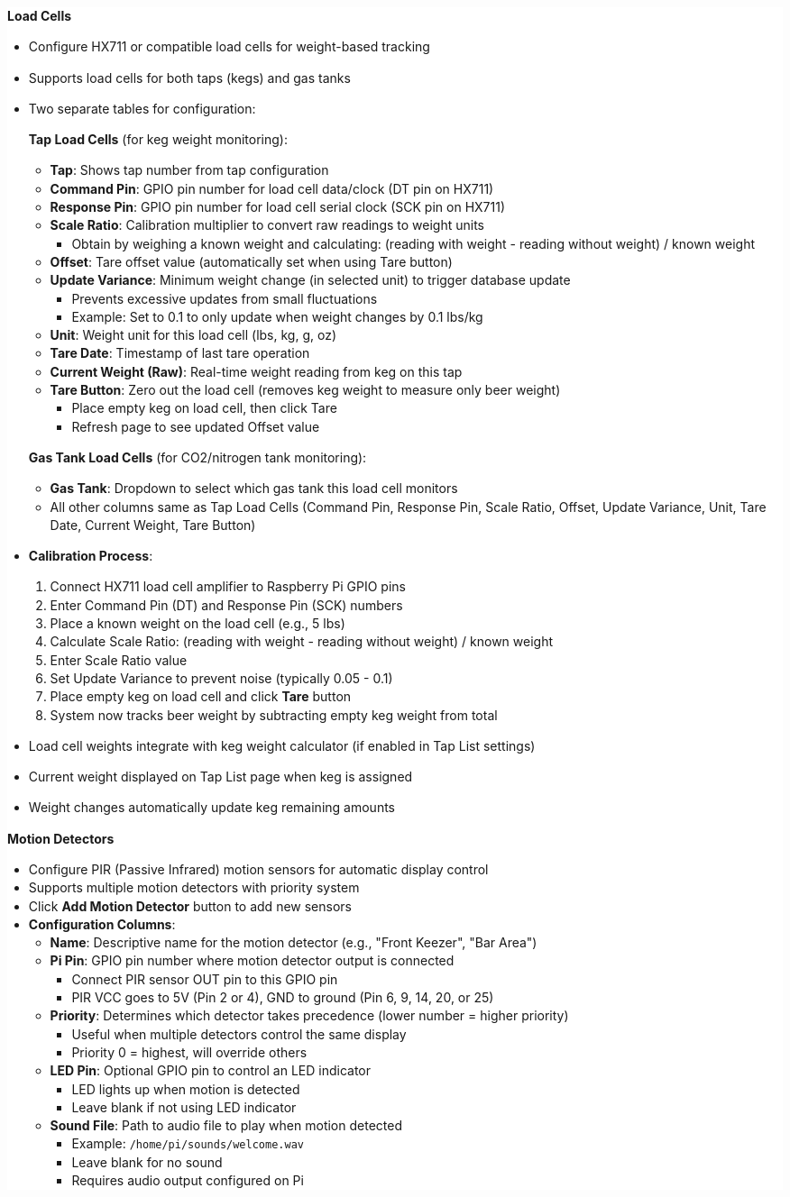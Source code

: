 **Load Cells**
- Configure HX711 or compatible load cells for weight-based tracking
- Supports load cells for both taps (kegs) and gas tanks
- Two separate tables for configuration:
    
    **Tap Load Cells** (for keg weight monitoring):
    - **Tap**: Shows tap number from tap configuration
    - **Command Pin**: GPIO pin number for load cell data/clock (DT pin on HX711)
    - **Response Pin**: GPIO pin number for load cell serial clock (SCK pin on HX711)
    - **Scale Ratio**: Calibration multiplier to convert raw readings to weight units
        - Obtain by weighing a known weight and calculating: (reading with weight - reading without weight) / known weight
    - **Offset**: Tare offset value (automatically set when using Tare button)
    - **Update Variance**: Minimum weight change (in selected unit) to trigger database update
        - Prevents excessive updates from small fluctuations
        - Example: Set to 0.1 to only update when weight changes by 0.1 lbs/kg
    - **Unit**: Weight unit for this load cell (lbs, kg, g, oz)
    - **Tare Date**: Timestamp of last tare operation
    - **Current Weight (Raw)**: Real-time weight reading from keg on this tap
    - **Tare Button**: Zero out the load cell (removes keg weight to measure only beer weight)
        - Place empty keg on load cell, then click Tare
        - Refresh page to see updated Offset value
    
    **Gas Tank Load Cells** (for CO2/nitrogen tank monitoring):
    - **Gas Tank**: Dropdown to select which gas tank this load cell monitors
    - All other columns same as Tap Load Cells (Command Pin, Response Pin, Scale Ratio, Offset, Update Variance, Unit, Tare Date, Current Weight, Tare Button)
    
- **Calibration Process**:
    1. Connect HX711 load cell amplifier to Raspberry Pi GPIO pins
    2. Enter Command Pin (DT) and Response Pin (SCK) numbers
    3. Place a known weight on the load cell (e.g., 5 lbs)
    4. Calculate Scale Ratio: (reading with weight - reading without weight) / known weight
    5. Enter Scale Ratio value
    6. Set Update Variance to prevent noise (typically 0.05 - 0.1)
    7. Place empty keg on load cell and click **Tare** button
    8. System now tracks beer weight by subtracting empty keg weight from total
    
- Load cell weights integrate with keg weight calculator (if enabled in Tap List settings)
- Current weight displayed on Tap List page when keg is assigned
- Weight changes automatically update keg remaining amounts

**Motion Detectors**
- Configure PIR (Passive Infrared) motion sensors for automatic display control
- Supports multiple motion detectors with priority system
- Click **Add Motion Detector** button to add new sensors
- **Configuration Columns**:
    - **Name**: Descriptive name for the motion detector (e.g., "Front Keezer", "Bar Area")
    - **Pi Pin**: GPIO pin number where motion detector output is connected
        - Connect PIR sensor OUT pin to this GPIO pin
        - PIR VCC goes to 5V (Pin 2 or 4), GND to ground (Pin 6, 9, 14, 20, or 25)
    - **Priority**: Determines which detector takes precedence (lower number = higher priority)
        - Useful when multiple detectors control the same display
        - Priority 0 = highest, will override others
    - **LED Pin**: Optional GPIO pin to control an LED indicator
        - LED lights up when motion is detected
        - Leave blank if not using LED indicator
    - **Sound File**: Path to audio file to play when motion detected
        - Example: `/home/pi/sounds/welcome.wav`
        - Leave blank for no sound
        - Requires audio output configured on Pi
    